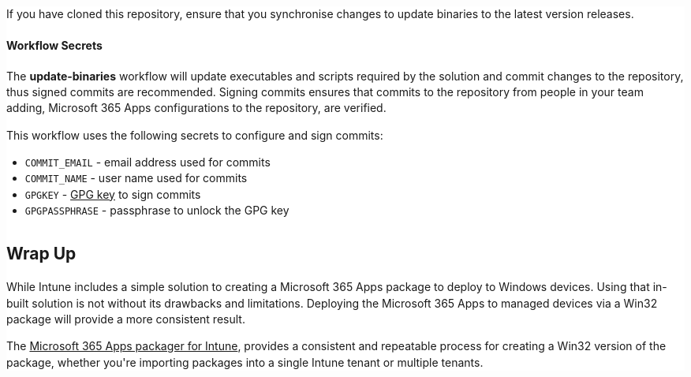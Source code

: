 If you have cloned this repository, ensure that you synchronise changes to update binaries to the latest version releases.

#### Workflow Secrets

The **update-binaries** workflow will update executables and scripts required by the solution and commit changes to the repository, thus signed commits are recommended. Signing commits ensures that commits to the repository from people in your team adding, Microsoft 365 Apps configurations to the repository, are verified.

This workflow uses the following secrets to configure and sign commits:

- `COMMIT_EMAIL` - email address used for commits
- `COMMIT_NAME` - user name used for commits
- `GPGKEY` - [GPG key](https://docs.github.com/en/authentication/managing-commit-signature-verification/generating-a-new-gpg-key) to sign commits
- `GPGPASSPHRASE` - passphrase to unlock the GPG key

## Wrap Up

While Intune includes a simple solution to creating a Microsoft 365 Apps package to deploy to Windows devices. Using that in-built solution is not without its drawbacks and limitations. Deploying the Microsoft 365 Apps to managed devices via a Win32 package will provide a more consistent result.

The [Microsoft 365 Apps packager for Intune](https://github.com/aaronparker/m365apps), provides a consistent and repeatable process for creating a Win32 version of the package, whether you're importing packages into a single Intune tenant or multiple tenants.
